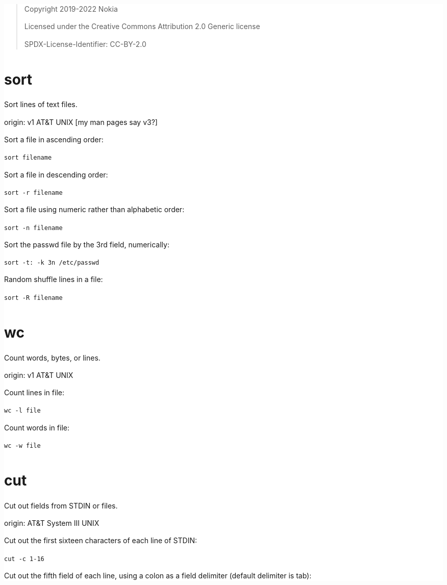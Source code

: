 > Copyright 2019-2022 Nokia
>
> Licensed under the Creative Commons Attribution 2.0 Generic license
> 
> SPDX-License-Identifier: CC-BY-2.0

# sort

Sort lines of text files.

origin: v1 AT&T UNIX [my man pages say v3?]

Sort a file in ascending order:

    sort filename

Sort a file in descending order:

    sort -r filename

Sort a file using numeric rather than alphabetic order:

    sort -n filename

Sort the passwd file by the 3rd field, numerically:

    sort -t: -k 3n /etc/passwd

Random shuffle lines in a file:

    sort -R filename

# wc

Count words, bytes, or lines.

origin: v1 AT&T UNIX

Count lines in file:

    wc -l file

Count words in file:

    wc -w file

# cut

Cut out fields from STDIN or files.

origin: AT&T System III UNIX

Cut out the first sixteen characters of each line of STDIN:

    cut -c 1-16

Cut out the fifth field of each line, using a colon as a field delimiter (default delimiter is tab):
